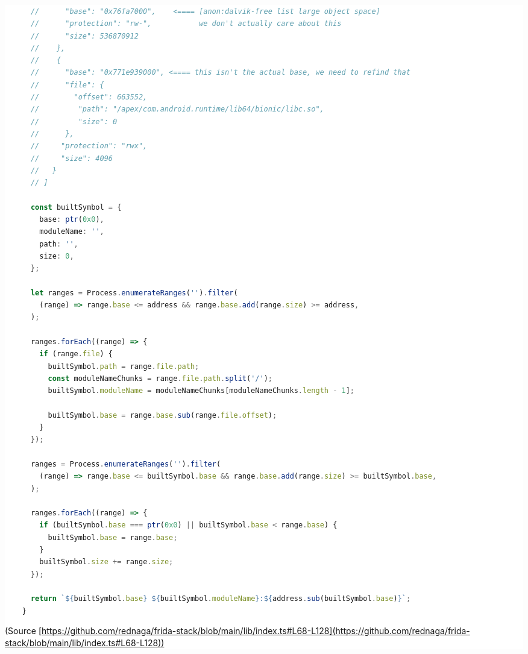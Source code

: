 ```typescript
      //      "base": "0x76fa7000",    <==== [anon:dalvik-free list large object space]
      //      "protection": "rw-",           we don't actually care about this
      //      "size": 536870912
      //    },
      //    {
      //      "base": "0x771e939000", <==== this isn't the actual base, we need to refind that
      //      "file": {
      //        "offset": 663552,
      //         "path": "/apex/com.android.runtime/lib64/bionic/libc.so",
      //         "size": 0
      //      },
      //     "protection": "rwx",
      //     "size": 4096
      //   }
      // ]

      const builtSymbol = {
        base: ptr(0x0),
        moduleName: '',
        path: '',
        size: 0,
      };

      let ranges = Process.enumerateRanges('').filter(
        (range) => range.base <= address && range.base.add(range.size) >= address,
      );

      ranges.forEach((range) => {
        if (range.file) {
          builtSymbol.path = range.file.path;
          const moduleNameChunks = range.file.path.split('/');
          builtSymbol.moduleName = moduleNameChunks[moduleNameChunks.length - 1];

          builtSymbol.base = range.base.sub(range.file.offset);
        }
      });

      ranges = Process.enumerateRanges('').filter(
        (range) => range.base <= builtSymbol.base && range.base.add(range.size) >= builtSymbol.base,
      );

      ranges.forEach((range) => {
        if (builtSymbol.base === ptr(0x0) || builtSymbol.base < range.base) {
          builtSymbol.base = range.base;
        }
        builtSymbol.size += range.size;
      });

      return `${builtSymbol.base} ${builtSymbol.moduleName}:${address.sub(builtSymbol.base)}`;
    }
```
(Source [https://github.com/rednaga/frida-stack/blob/main/lib/index.ts#L68-L128](https://github.com/rednaga/frida-stack/blob/main/lib/index.ts#L68-L128))
